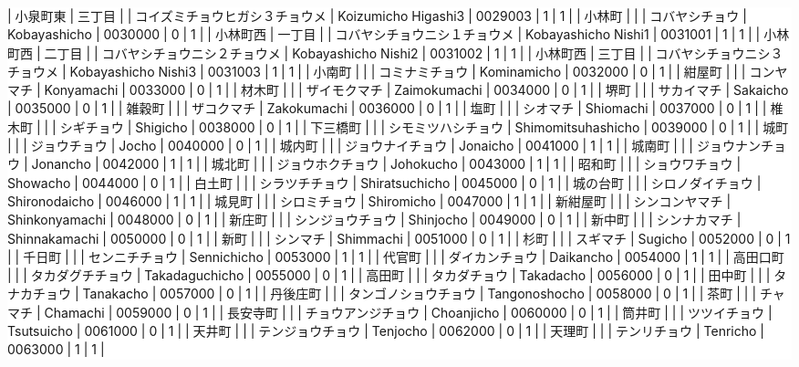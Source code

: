 | 小泉町東 | 三丁目 |  | コイズミチョウヒガシ３チョウメ | Koizumicho Higashi3 | 0029003 | 1 | 1 |
| 小林町 |  |  | コバヤシチョウ | Kobayashicho | 0030000 | 0 | 1 |
| 小林町西 | 一丁目 |  | コバヤシチョウニシ１チョウメ | Kobayashicho Nishi1 | 0031001 | 1 | 1 |
| 小林町西 | 二丁目 |  | コバヤシチョウニシ２チョウメ | Kobayashicho Nishi2 | 0031002 | 1 | 1 |
| 小林町西 | 三丁目 |  | コバヤシチョウニシ３チョウメ | Kobayashicho Nishi3 | 0031003 | 1 | 1 |
| 小南町 |  |  | コミナミチョウ | Kominamicho | 0032000 | 0 | 1 |
| 紺屋町 |  |  | コンヤマチ | Konyamachi | 0033000 | 0 | 1 |
| 材木町 |  |  | ザイモクマチ | Zaimokumachi | 0034000 | 0 | 1 |
| 堺町 |  |  | サカイマチ | Sakaicho | 0035000 | 0 | 1 |
| 雑穀町 |  |  | ザコクマチ | Zakokumachi | 0036000 | 0 | 1 |
| 塩町 |  |  | シオマチ | Shiomachi | 0037000 | 0 | 1 |
| 椎木町 |  |  | シギチョウ | Shigicho | 0038000 | 0 | 1 |
| 下三橋町 |  |  | シモミツハシチョウ | Shimomitsuhashicho | 0039000 | 0 | 1 |
| 城町 |  |  | ジョウチョウ | Jocho | 0040000 | 0 | 1 |
| 城内町 |  |  | ジョウナイチョウ | Jonaicho | 0041000 | 1 | 1 |
| 城南町 |  |  | ジョウナンチョウ | Jonancho | 0042000 | 1 | 1 |
| 城北町 |  |  | ジョウホクチョウ | Johokucho | 0043000 | 1 | 1 |
| 昭和町 |  |  | ショウワチョウ | Showacho | 0044000 | 0 | 1 |
| 白土町 |  |  | シラツチチョウ | Shiratsuchicho | 0045000 | 0 | 1 |
| 城の台町 |  |  | シロノダイチョウ | Shironodaicho | 0046000 | 1 | 1 |
| 城見町 |  |  | シロミチョウ | Shiromicho | 0047000 | 1 | 1 |
| 新紺屋町 |  |  | シンコンヤマチ | Shinkonyamachi | 0048000 | 0 | 1 |
| 新庄町 |  |  | シンジョウチョウ | Shinjocho | 0049000 | 0 | 1 |
| 新中町 |  |  | シンナカマチ | Shinnakamachi | 0050000 | 0 | 1 |
| 新町 |  |  | シンマチ | Shimmachi | 0051000 | 0 | 1 |
| 杉町 |  |  | スギマチ | Sugicho | 0052000 | 0 | 1 |
| 千日町 |  |  | センニチチョウ | Sennichicho | 0053000 | 1 | 1 |
| 代官町 |  |  | ダイカンチョウ | Daikancho | 0054000 | 1 | 1 |
| 高田口町 |  |  | タカダグチチョウ | Takadaguchicho | 0055000 | 0 | 1 |
| 高田町 |  |  | タカダチョウ | Takadacho | 0056000 | 0 | 1 |
| 田中町 |  |  | タナカチョウ | Tanakacho | 0057000 | 0 | 1 |
| 丹後庄町 |  |  | タンゴノショウチョウ | Tangonoshocho | 0058000 | 0 | 1 |
| 茶町 |  |  | チャマチ | Chamachi | 0059000 | 0 | 1 |
| 長安寺町 |  |  | チョウアンジチョウ | Choanjicho | 0060000 | 0 | 1 |
| 筒井町 |  |  | ツツイチョウ | Tsutsuicho | 0061000 | 0 | 1 |
| 天井町 |  |  | テンジョウチョウ | Tenjocho | 0062000 | 0 | 1 |
| 天理町 |  |  | テンリチョウ | Tenricho | 0063000 | 1 | 1 |